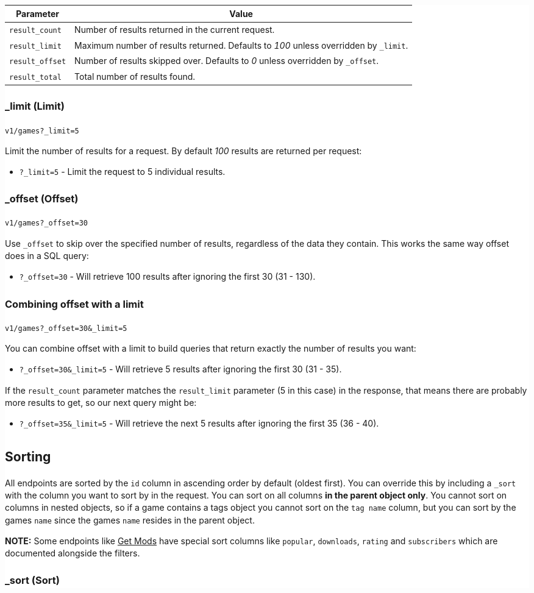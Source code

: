 Parameter | Value
---------- | ----------  
`result_count` | Number of results returned in the current request.
`result_limit` | Maximum number of results returned. Defaults to _100_ unless overridden by `_limit`.
`result_offset` | Number of results skipped over. Defaults to _0_ unless overridden by `_offset`.
`result_total` | Total number of results found.

### _limit (Limit)

```
v1/games?_limit=5
```

Limit the number of results for a request. By default _100_ results are returned per request:

 - `?_limit=5` - Limit the request to 5 individual results. 

### _offset (Offset)

```
v1/games?_offset=30
```

Use `_offset` to skip over the specified number of results, regardless of the data they contain. This works the same way offset does in a SQL query:

- `?_offset=30` - Will retrieve 100 results after ignoring the first 30 (31 - 130).

### Combining offset with a limit

```
v1/games?_offset=30&_limit=5
```

You can combine offset with a limit to build queries that return exactly the number of results you want:

- `?_offset=30&_limit=5` - Will retrieve 5 results after ignoring the first 30 (31 - 35).

If the `result_count` parameter matches the `result_limit` parameter (5 in this case) in the response, that means there are probably more results to get, so our next query might be:

 - `?_offset=35&_limit=5` - Will retrieve the next 5 results after ignoring the first 35 (36 - 40).

## Sorting

All endpoints are sorted by the `id` column in ascending order by default (oldest first). You can override this by including a `_sort` with the column you want to sort by in the request. You can sort on all columns __in the parent object only__. You cannot sort on columns in nested objects, so if a game contains a tags object you cannot sort on the `tag name` column, but you can sort by the games `name` since the games `name` resides in the parent object.

__NOTE:__ Some endpoints like [Get Mods](#get-mods) have special sort columns like `popular`, `downloads`, `rating` and `subscribers` which are documented alongside the filters.

### _sort (Sort)
